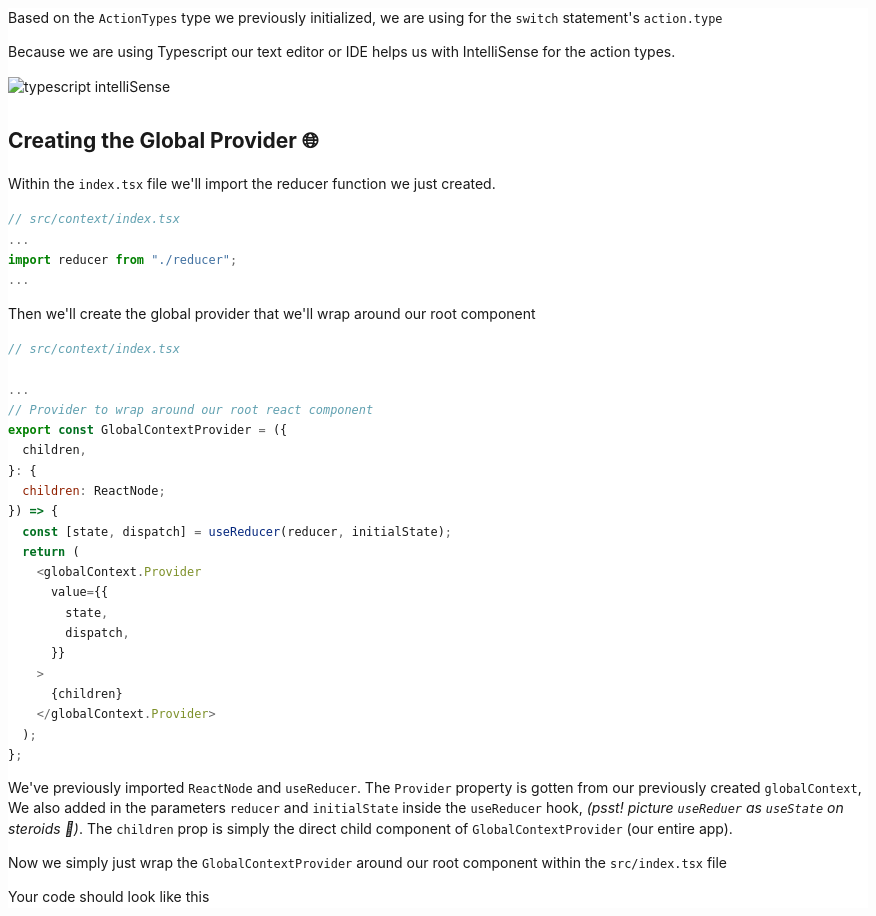Based on the `ActionTypes` type we previously initialized, we are using for the `switch` statement's `action.type`

Because we are using Typescript our text editor or IDE helps us with IntelliSense for the action types.

![typescript intelliSense](https://dev-to-uploads.s3.amazonaws.com/uploads/articles/q36917so0a8ri7u5uhfz.png)

## Creating the Global Provider 🌐

Within the `index.tsx` file we'll import the reducer function we just created.

```javascript
// src/context/index.tsx
...
import reducer from "./reducer";
...
```

Then we'll create the global provider that we'll wrap around our root component

```javascript
// src/context/index.tsx

...
// Provider to wrap around our root react component
export const GlobalContextProvider = ({
  children,
}: {
  children: ReactNode;
}) => {
  const [state, dispatch] = useReducer(reducer, initialState);
  return (
    <globalContext.Provider
      value={{
        state,
        dispatch,
      }}
    >
      {children}
    </globalContext.Provider>
  );
};
```

We've previously imported `ReactNode` and `useReducer`.
The `Provider` property is gotten from our previously created `globalContext`, We also added in the parameters `reducer` and `initialState` inside the `useReducer` hook, _(psst! picture `useReduer` as `useState` on steroids 💪)_. The `children` prop is simply the direct child component of `GlobalContextProvider` (our entire app).

Now we simply just wrap the `GlobalContextProvider` around our root component within the `src/index.tsx` file

Your code should look like this
